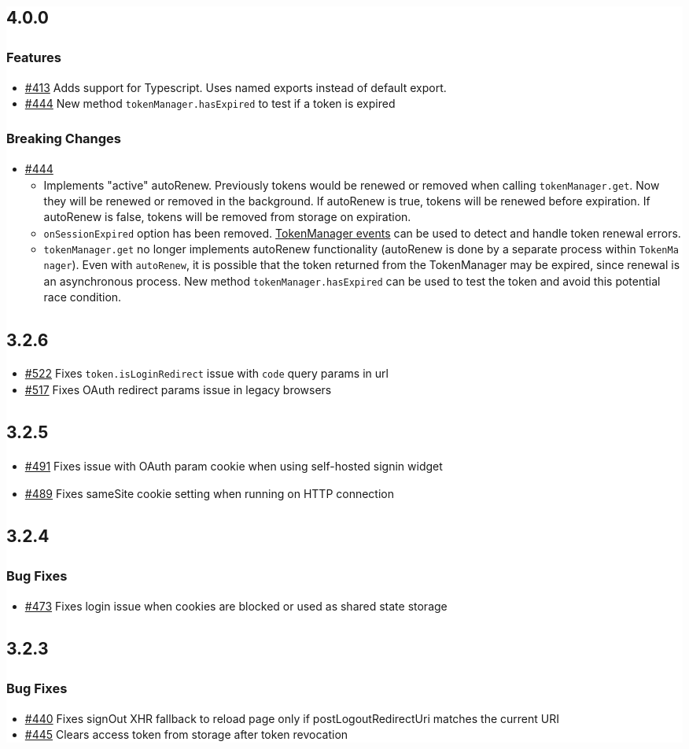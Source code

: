 ## 4.0.0

### Features

- [#413](https://github.com/okta/okta-auth-js/pull/413) Adds support for Typescript. Uses named exports instead of default export.
- [#444](https://github.com/okta/okta-auth-js/pull/444) New method `tokenManager.hasExpired` to test if a token is expired

### Breaking Changes

- [#444](https://github.com/okta/okta-auth-js/pull/444)
  - Implements "active" autoRenew.  Previously tokens would be renewed or removed when calling `tokenManager.get`. Now they will be renewed or removed in the background. If autoRenew is true, tokens will be renewed before expiration. If autoRenew is false, tokens will be removed from storage on expiration.
  - `onSessionExpired` option has been removed. [TokenManager events](#tokenmanageronevent-callback-context) can be used to detect and handle token renewal errors.
  - `tokenManager.get` no longer implements autoRenew functionality (autoRenew is done by a separate process within `TokenManager`). Even with `autoRenew`, it is possible that the token returned from the TokenManager may be expired, since renewal is an asynchronous process. New method `tokenManager.hasExpired` can be used to test the token and avoid this potential race condition.

## 3.2.6

- [#522](https://github.com/okta/okta-auth-js/pull/522) Fixes `token.isLoginRedirect` issue with `code` query params in url
- [#517](https://github.com/okta/okta-auth-js/pull/517) Fixes OAuth redirect params issue in legacy browsers

## 3.2.5

- [#491](https://github.com/okta/okta-auth-js/pull/491) Fixes issue with OAuth param cookie when using self-hosted signin widget

- [#489](https://github.com/okta/okta-auth-js/pull/489) Fixes sameSite cookie setting when running on HTTP connection

## 3.2.4

### Bug Fixes

- [#473](https://github.com/okta/okta-auth-js/pull/473) Fixes login issue when cookies are blocked or used as shared state storage

## 3.2.3

### Bug Fixes

- [#440](https://github.com/okta/okta-auth-js/pull/440) Fixes signOut XHR fallback to reload page only if postLogoutRedirectUri matches the current URI
- [#445](https://github.com/okta/okta-auth-js/pull/445) Clears access token from storage after token revocation
